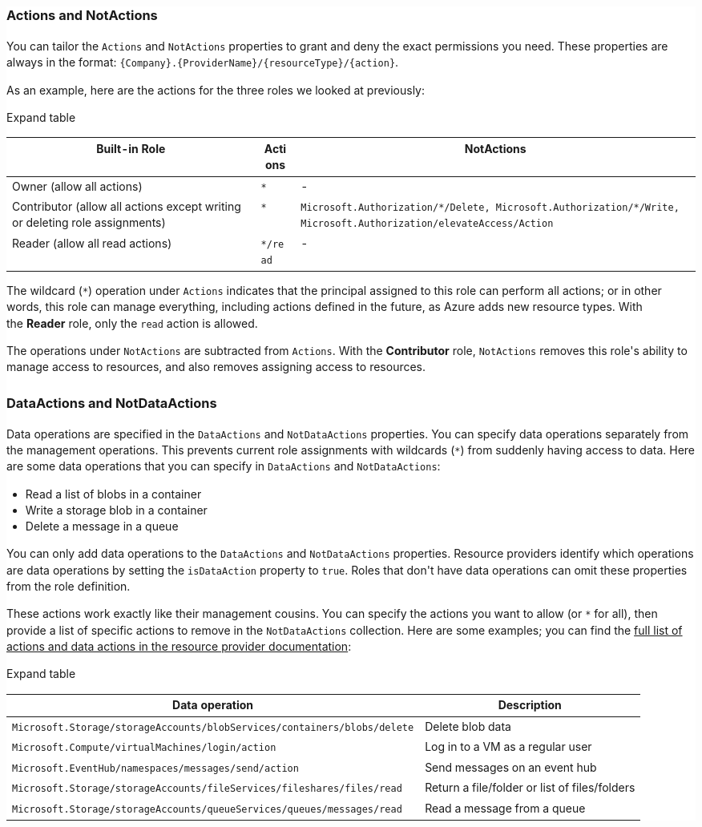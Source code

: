 ### Actions and NotActions

You can tailor the `Actions` and `NotActions` properties to grant and deny the exact permissions you need. These properties are always in the format: `{Company}.{ProviderName}/{resourceType}/{action}`.

As an example, here are the actions for the three roles we looked at previously:

Expand table

|Built-in Role|Actions|NotActions|
|---|---|---|
|Owner (allow all actions)|`*`|-|
|Contributor (allow all actions except writing or deleting role assignments)|`*`|`Microsoft.Authorization/*/Delete, Microsoft.Authorization/*/Write, Microsoft.Authorization/elevateAccess/Action`|
|Reader (allow all read actions)|`*/read`|-|

The wildcard (`*`) operation under `Actions` indicates that the principal assigned to this role can perform all actions; or in other words, this role can manage everything, including actions defined in the future, as Azure adds new resource types. With the **Reader** role, only the `read` action is allowed.

The operations under `NotActions` are subtracted from `Actions`. With the **Contributor** role, `NotActions` removes this role's ability to manage access to resources, and also removes assigning access to resources.

### DataActions and NotDataActions

Data operations are specified in the `DataActions` and `NotDataActions` properties. You can specify data operations separately from the management operations. This prevents current role assignments with wildcards (`*`) from suddenly having access to data. Here are some data operations that you can specify in `DataActions` and `NotDataActions`:

- Read a list of blobs in a container
- Write a storage blob in a container
- Delete a message in a queue

You can only add data operations to the `DataActions` and `NotDataActions` properties. Resource providers identify which operations are data operations by setting the `isDataAction` property to `true`. Roles that don't have data operations can omit these properties from the role definition.

These actions work exactly like their management cousins. You can specify the actions you want to allow (or `*` for all), then provide a list of specific actions to remove in the `NotDataActions` collection. Here are some examples; you can find the [full list of actions and data actions in the resource provider documentation](https://learn.microsoft.com/en-us/azure/role-based-access-control/resource-provider-operations):

Expand table

|Data operation|Description|
|---|---|
|`Microsoft.Storage/storageAccounts/blobServices/containers/blobs/delete`|Delete blob data|
|`Microsoft.Compute/virtualMachines/login/action`|Log in to a VM as a regular user|
|`Microsoft.EventHub/namespaces/messages/send/action`|Send messages on an event hub|
|`Microsoft.Storage/storageAccounts/fileServices/fileshares/files/read`|Return a file/folder or list of files/folders|
|`Microsoft.Storage/storageAccounts/queueServices/queues/messages/read`|Read a message from a queue|
